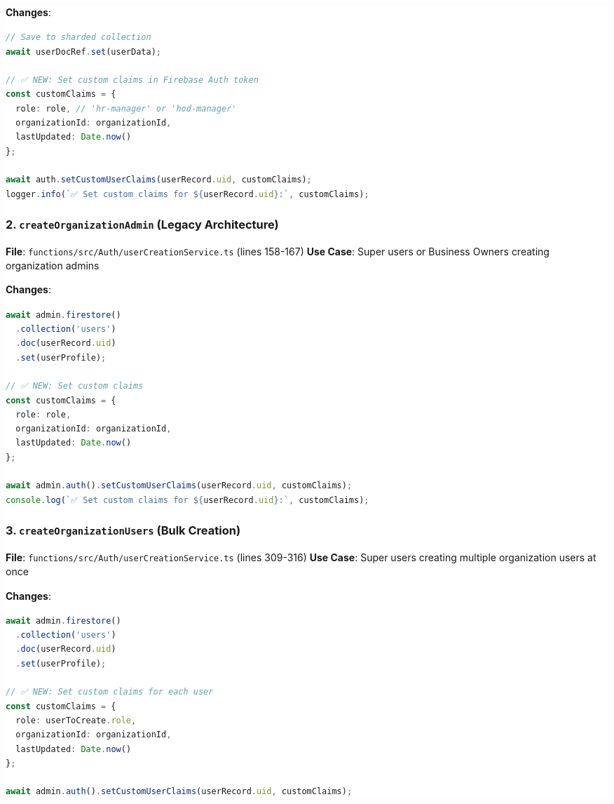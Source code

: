 **Changes**:
```typescript
// Save to sharded collection
await userDocRef.set(userData);

// ✅ NEW: Set custom claims in Firebase Auth token
const customClaims = {
  role: role, // 'hr-manager' or 'hod-manager'
  organizationId: organizationId,
  lastUpdated: Date.now()
};

await auth.setCustomUserClaims(userRecord.uid, customClaims);
logger.info(`✅ Set custom claims for ${userRecord.uid}:`, customClaims);
```

### 2. `createOrganizationAdmin` (Legacy Architecture)
**File**: `functions/src/Auth/userCreationService.ts` (lines 158-167)
**Use Case**: Super users or Business Owners creating organization admins

**Changes**:
```typescript
await admin.firestore()
  .collection('users')
  .doc(userRecord.uid)
  .set(userProfile);

// ✅ NEW: Set custom claims
const customClaims = {
  role: role,
  organizationId: organizationId,
  lastUpdated: Date.now()
};

await admin.auth().setCustomUserClaims(userRecord.uid, customClaims);
console.log(`✅ Set custom claims for ${userRecord.uid}:`, customClaims);
```

### 3. `createOrganizationUsers` (Bulk Creation)
**File**: `functions/src/Auth/userCreationService.ts` (lines 309-316)
**Use Case**: Super users creating multiple organization users at once

**Changes**:
```typescript
await admin.firestore()
  .collection('users')
  .doc(userRecord.uid)
  .set(userProfile);

// ✅ NEW: Set custom claims for each user
const customClaims = {
  role: userToCreate.role,
  organizationId: organizationId,
  lastUpdated: Date.now()
};

await admin.auth().setCustomUserClaims(userRecord.uid, customClaims);
```
